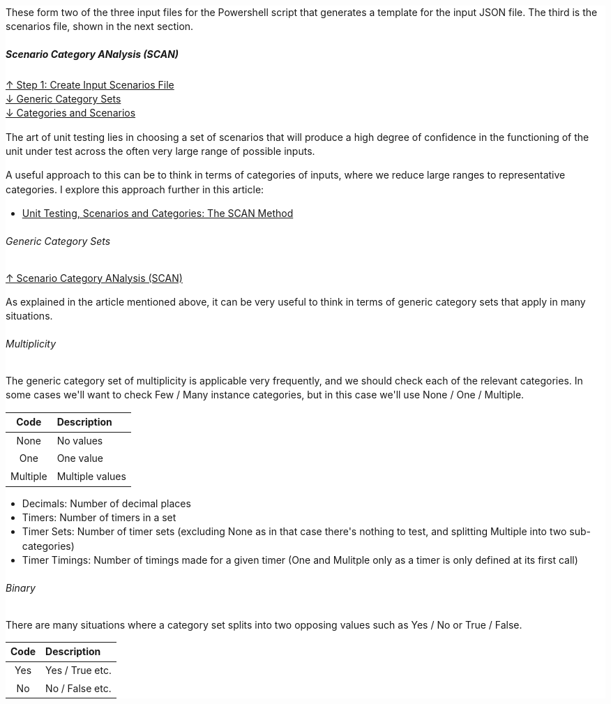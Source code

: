 These form two of the three input files for the Powershell script that generates a template for the input JSON file. The third is the scenarios file, shown in the next section.

##### Scenario Category ANalysis (SCAN)
[&uarr; Step 1: Create Input Scenarios File](#step-1-create-input-scenarios-file)<br />
[&darr; Generic Category Sets](#generic-category-sets)<br />
[&darr; Categories and Scenarios](#categories-and-scenarios)<br />

The art of unit testing lies in choosing a set of scenarios that will produce a high degree of confidence in the functioning of the unit under test across the often very large range of possible inputs.

A useful approach to this can be to think in terms of categories of inputs, where we reduce large ranges to representative categories.  I explore this approach further in this article:

- [Unit Testing, Scenarios and Categories: The SCAN Method](https://brenpatf.github.io/2021/10/17/unit-testing-scenarios-and-categories-the-scan-method.html)

###### Generic Category Sets
[&uarr; Scenario Category ANalysis (SCAN)](#scenario-category-analysis-scan)<br />

As explained in the article mentioned above, it can be very useful to think in terms of generic category sets that apply in many situations.

###### *Multiplicity*

The generic category set of multiplicity is applicable very frequently, and we should check each of the relevant categories. In some cases we'll want to check Few / Many instance categories, but in this case we'll use None / One / Multiple.

| Code     | Description     |
|:--------:|:----------------|
| None     | No values       |
| One      | One value       |
| Multiple | Multiple values |

- Decimals: Number of decimal places
- Timers: Number of timers in a set
- Timer Sets: Number of timer sets (excluding None as in that case there's nothing to test, and splitting Multiple into two sub-categories)
- Timer Timings: Number of timings made for a given timer (One and Mulitple only as a timer is only defined at its first call)

###### *Binary*

There are many situations where a category set splits into two opposing values such as Yes / No or True / False.

| Code | Description     |
|:----:|:----------------|
| Yes  | Yes / True etc. |
| No   | No / False etc. |
